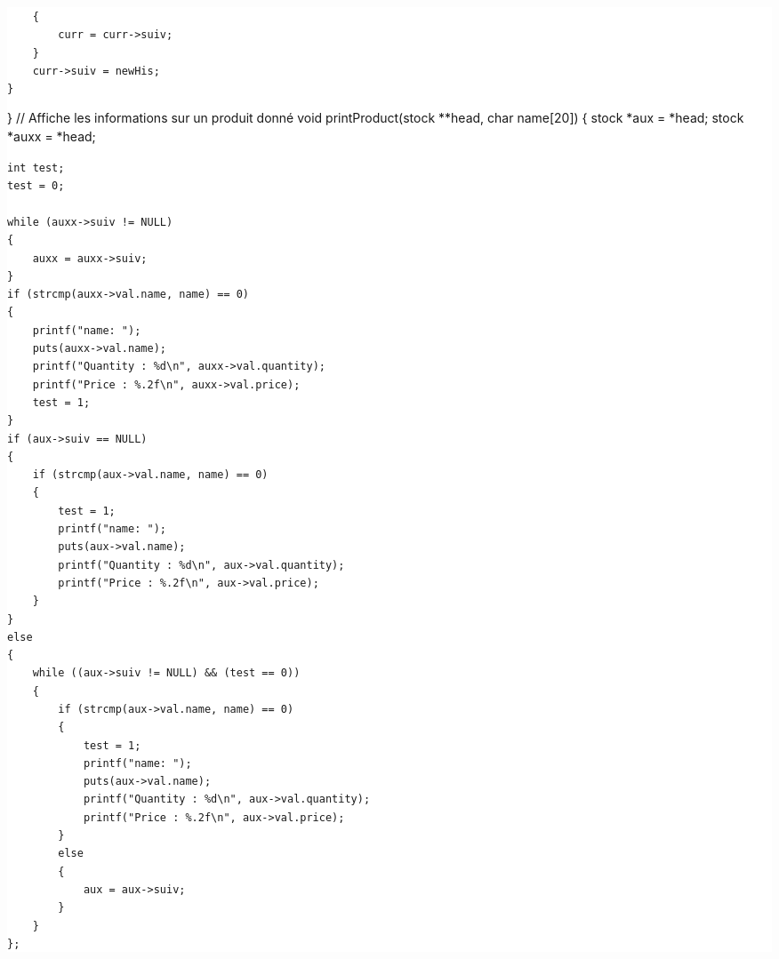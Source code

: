         {
            curr = curr->suiv;
        }
        curr->suiv = newHis;
    }
}
// Affiche les informations sur un produit donné
void printProduct(stock **head, char name[20])
{
    stock *aux = *head;
    stock *auxx = *head;

    int test;
    test = 0;

    while (auxx->suiv != NULL)
    {
        auxx = auxx->suiv;
    }
    if (strcmp(auxx->val.name, name) == 0)
    {
        printf("name: ");
        puts(auxx->val.name);
        printf("Quantity : %d\n", auxx->val.quantity);
        printf("Price : %.2f\n", auxx->val.price);
        test = 1;
    }
    if (aux->suiv == NULL)
    {
        if (strcmp(aux->val.name, name) == 0)
        {
            test = 1;
            printf("name: ");
            puts(aux->val.name);
            printf("Quantity : %d\n", aux->val.quantity);
            printf("Price : %.2f\n", aux->val.price);
        }
    }
    else
    {
        while ((aux->suiv != NULL) && (test == 0))
        {
            if (strcmp(aux->val.name, name) == 0)
            {
                test = 1;
                printf("name: ");
                puts(aux->val.name);
                printf("Quantity : %d\n", aux->val.quantity);
                printf("Price : %.2f\n", aux->val.price);
            }
            else
            {
                aux = aux->suiv;
            }
        }
    };
